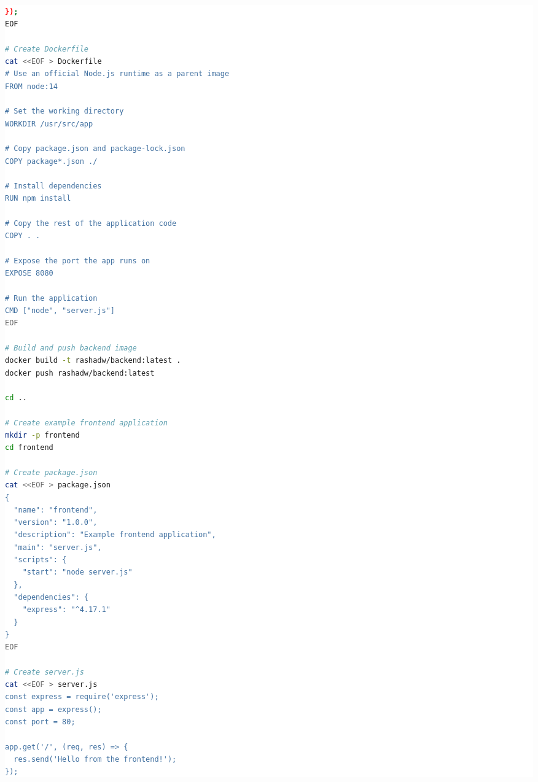    ```bash
   });
   EOF

   # Create Dockerfile
   cat <<EOF > Dockerfile
   # Use an official Node.js runtime as a parent image
   FROM node:14

   # Set the working directory
   WORKDIR /usr/src/app

   # Copy package.json and package-lock.json
   COPY package*.json ./

   # Install dependencies
   RUN npm install

   # Copy the rest of the application code
   COPY . .

   # Expose the port the app runs on
   EXPOSE 8080

   # Run the application
   CMD ["node", "server.js"]
   EOF

   # Build and push backend image
   docker build -t rashadw/backend:latest .
   docker push rashadw/backend:latest

   cd ..

   # Create example frontend application
   mkdir -p frontend
   cd frontend

   # Create package.json
   cat <<EOF > package.json
   {
     "name": "frontend",
     "version": "1.0.0",
     "description": "Example frontend application",
     "main": "server.js",
     "scripts": {
       "start": "node server.js"
     },
     "dependencies": {
       "express": "^4.17.1"
     }
   }
   EOF

   # Create server.js
   cat <<EOF > server.js
   const express = require('express');
   const app = express();
   const port = 80;

   app.get('/', (req, res) => {
     res.send('Hello from the frontend!');
   });

   ```